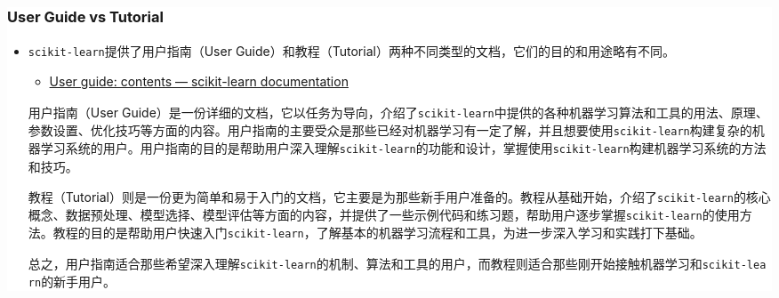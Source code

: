 ### User Guide vs Tutorial

- `scikit-learn`提供了用户指南（User Guide）和教程（Tutorial）两种不同类型的文档，它们的目的和用途略有不同。

  - [User guide: contents — scikit-learn documentation](https://scikit-learn.org/stable/user_guide.html)

  用户指南（User Guide）是一份详细的文档，它以任务为导向，介绍了`scikit-learn`中提供的各种机器学习算法和工具的用法、原理、参数设置、优化技巧等方面的内容。用户指南的主要受众是那些已经对机器学习有一定了解，并且想要使用`scikit-learn`构建复杂的机器学习系统的用户。用户指南的目的是帮助用户深入理解`scikit-learn`的功能和设计，掌握使用`scikit-learn`构建机器学习系统的方法和技巧。

  教程（Tutorial）则是一份更为简单和易于入门的文档，它主要是为那些新手用户准备的。教程从基础开始，介绍了`scikit-learn`的核心概念、数据预处理、模型选择、模型评估等方面的内容，并提供了一些示例代码和练习题，帮助用户逐步掌握`scikit-learn`的使用方法。教程的目的是帮助用户快速入门`scikit-learn`，了解基本的机器学习流程和工具，为进一步深入学习和实践打下基础。

  总之，用户指南适合那些希望深入理解`scikit-learn`的机制、算法和工具的用户，而教程则适合那些刚开始接触机器学习和`scikit-learn`的新手用户。



